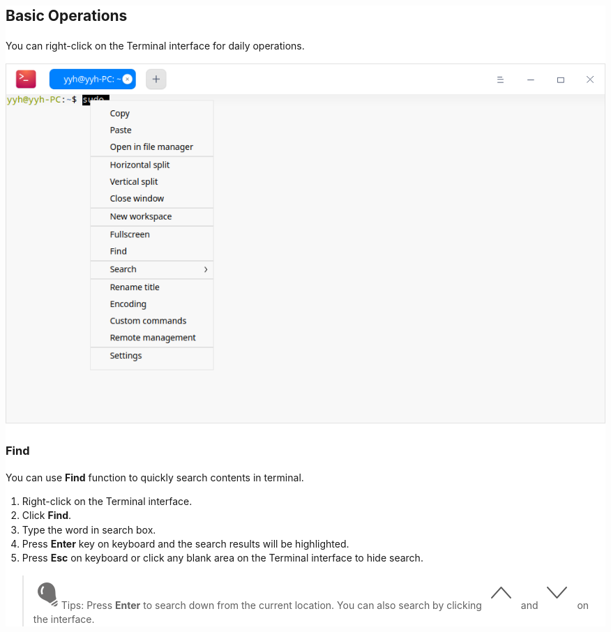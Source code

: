 
## Basic Operations

You can right-click on the Terminal interface for daily operations.

 ![1|rightclick](jpg/rightclick.png)


### Find ###

You can use **Find** function to quickly search contents in terminal.

1. Right-click on the Terminal interface.
2. Click **Find**.
3. Type the word in search box.
4. Press **Enter** key on keyboard and the search results will be highlighted.
5. Press **Esc** on keyboard or click any blank area on the Terminal interface to hide search.

> ![tips](icon/tips.svg)Tips: Press **Enter** to search down from the current location. You can also search by clicking ![up](icon/up.svg) and ![down](icon/down.svg) on the interface.
